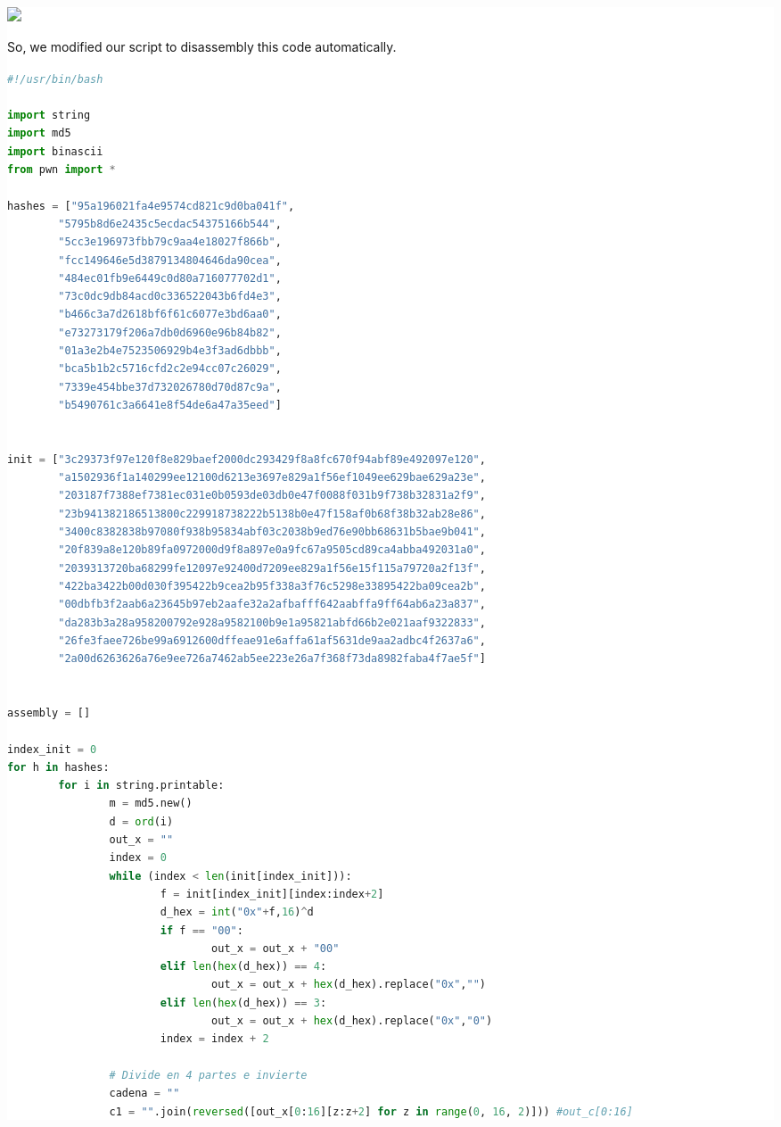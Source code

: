 ![](https://unam.re/static/files/ng_child8.png)



So, we modified our script to disassembly this code automatically.

```python
#!/usr/bin/bash

import string
import md5
import binascii
from pwn import *

hashes = ["95a196021fa4e9574cd821c9d0ba041f",
        "5795b8d6e2435c5ecdac54375166b544",
        "5cc3e196973fbb79c9aa4e18027f866b",
        "fcc149646e5d3879134804646da90cea",
        "484ec01fb9e6449c0d80a716077702d1",
        "73c0dc9db84acd0c336522043b6fd4e3",
        "b466c3a7d2618bf6f61c6077e3bd6aa0",
        "e73273179f206a7db0d6960e96b84b82",
        "01a3e2b4e7523506929b4e3f3ad6dbbb",
        "bca5b1b2c5716cfd2c2e94cc07c26029",
        "7339e454bbe37d732026780d70d87c9a",
        "b5490761c3a6641e8f54de6a47a35eed"]


init = ["3c29373f97e120f8e829baef2000dc293429f8a8fc670f94abf89e492097e120", 
        "a1502936f1a140299ee12100d6213e3697e829a1f56ef1049ee629bae629a23e",
        "203187f7388ef7381ec031e0b0593de03db0e47f0088f031b9f738b32831a2f9",
        "23b941382186513800c229918738222b5138b0e47f158af0b68f38b32ab28e86",
        "3400c8382838b97080f938b95834abf03c2038b9ed76e90bb68631b5bae9b041",
        "20f839a8e120b89fa0972000d9f8a897e0a9fc67a9505cd89ca4abba492031a0",
        "2039313720ba68299fe12097e92400d7209ee829a1f56e15f115a79720a2f13f",
        "422ba3422b00d030f395422b9cea2b95f338a3f76c5298e33895422ba09cea2b",
        "00dbfb3f2aab6a23645b97eb2aafe32a2afbafff642aabffa9ff64ab6a23a837",
        "da283b3a28a958200792e928a9582100b9e1a95821abfd66b2e021aaf9322833",
        "26fe3faee726be99a6912600dffeae91e6affa61af5631de9aa2adbc4f2637a6",
        "2a00d6263626a76e9ee726a7462ab5ee223e26a7f368f73da8982faba4f7ae5f"]


assembly = []

index_init = 0
for h in hashes:
        for i in string.printable:
                m = md5.new()
                d = ord(i)
                out_x = ""
                index = 0
                while (index < len(init[index_init])):
                        f = init[index_init][index:index+2]
                        d_hex = int("0x"+f,16)^d
                        if f == "00":
                                out_x = out_x + "00"
                        elif len(hex(d_hex)) == 4:
                                out_x = out_x + hex(d_hex).replace("0x","")
                        elif len(hex(d_hex)) == 3:
                                out_x = out_x + hex(d_hex).replace("0x","0")
                        index = index + 2

                # Divide en 4 partes e invierte
                cadena = ""
                c1 = "".join(reversed([out_x[0:16][z:z+2] for z in range(0, 16, 2)])) #out_c[0:16]
```